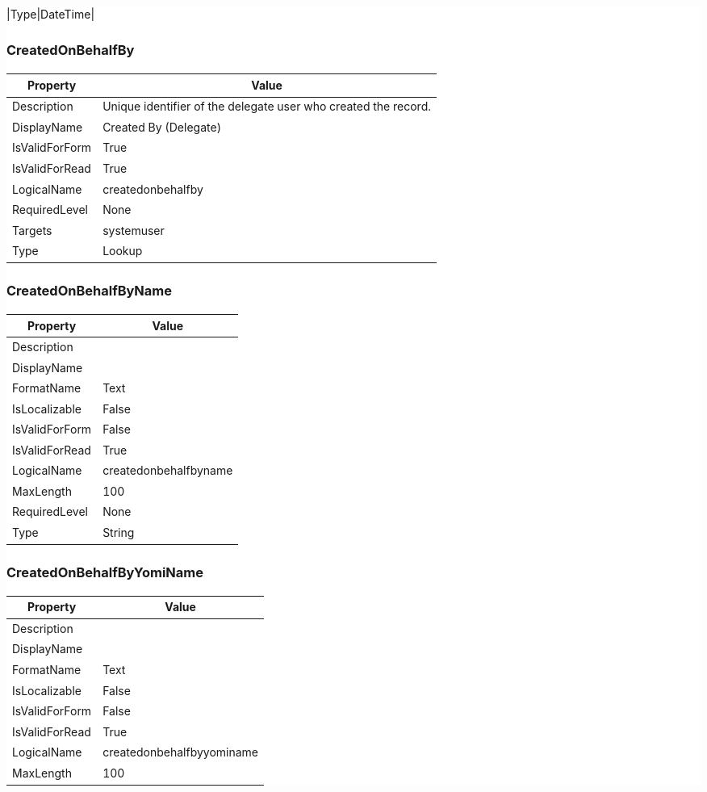 |Type|DateTime|


### <a name="BKMK_CreatedOnBehalfBy"></a> CreatedOnBehalfBy

|Property|Value|
|--------|-----|
|Description|Unique identifier of the delegate user who created the record.|
|DisplayName|Created By (Delegate)|
|IsValidForForm|True|
|IsValidForRead|True|
|LogicalName|createdonbehalfby|
|RequiredLevel|None|
|Targets|systemuser|
|Type|Lookup|


### <a name="BKMK_CreatedOnBehalfByName"></a> CreatedOnBehalfByName

|Property|Value|
|--------|-----|
|Description||
|DisplayName||
|FormatName|Text|
|IsLocalizable|False|
|IsValidForForm|False|
|IsValidForRead|True|
|LogicalName|createdonbehalfbyname|
|MaxLength|100|
|RequiredLevel|None|
|Type|String|


### <a name="BKMK_CreatedOnBehalfByYomiName"></a> CreatedOnBehalfByYomiName

|Property|Value|
|--------|-----|
|Description||
|DisplayName||
|FormatName|Text|
|IsLocalizable|False|
|IsValidForForm|False|
|IsValidForRead|True|
|LogicalName|createdonbehalfbyyominame|
|MaxLength|100|